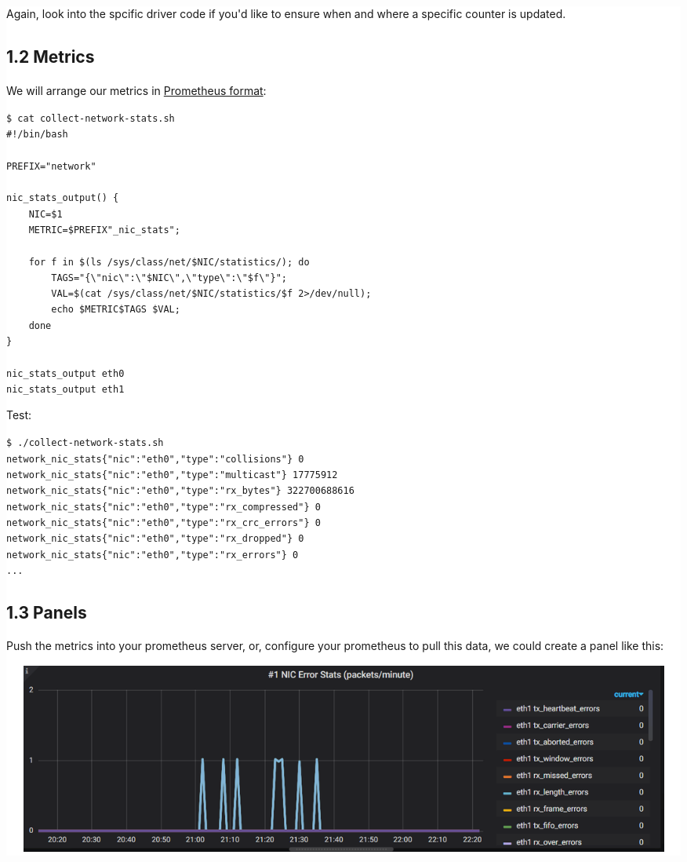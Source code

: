 Again, look into the spcific driver code if you'd like to ensure when and where a specific counter is updated.

## 1.2 Metrics

We will arrange our metrics in [Prometheus format](https://prometheus.io/docs/concepts/data_model/):

```shell
$ cat collect-network-stats.sh
#!/bin/bash

PREFIX="network"

nic_stats_output() {
    NIC=$1
    METRIC=$PREFIX"_nic_stats";

    for f in $(ls /sys/class/net/$NIC/statistics/); do
        TAGS="{\"nic\":\"$NIC\",\"type\":\"$f\"}";
        VAL=$(cat /sys/class/net/$NIC/statistics/$f 2>/dev/null);
        echo $METRIC$TAGS $VAL;
    done
}

nic_stats_output eth0
nic_stats_output eth1
```

Test:

```shell
$ ./collect-network-stats.sh
network_nic_stats{"nic":"eth0","type":"collisions"} 0
network_nic_stats{"nic":"eth0","type":"multicast"} 17775912
network_nic_stats{"nic":"eth0","type":"rx_bytes"} 322700688616
network_nic_stats{"nic":"eth0","type":"rx_compressed"} 0
network_nic_stats{"nic":"eth0","type":"rx_crc_errors"} 0
network_nic_stats{"nic":"eth0","type":"rx_dropped"} 0
network_nic_stats{"nic":"eth0","type":"rx_errors"} 0
...
```

## 1.3 Panels

Push the metrics into your prometheus server, or, configure your prometheus to
pull this data, we could create a panel like this:

<p align="center"><img src="/assets/img/monitoring-network-stack/nic-stats.png" width="95%" height="95%"></p>
